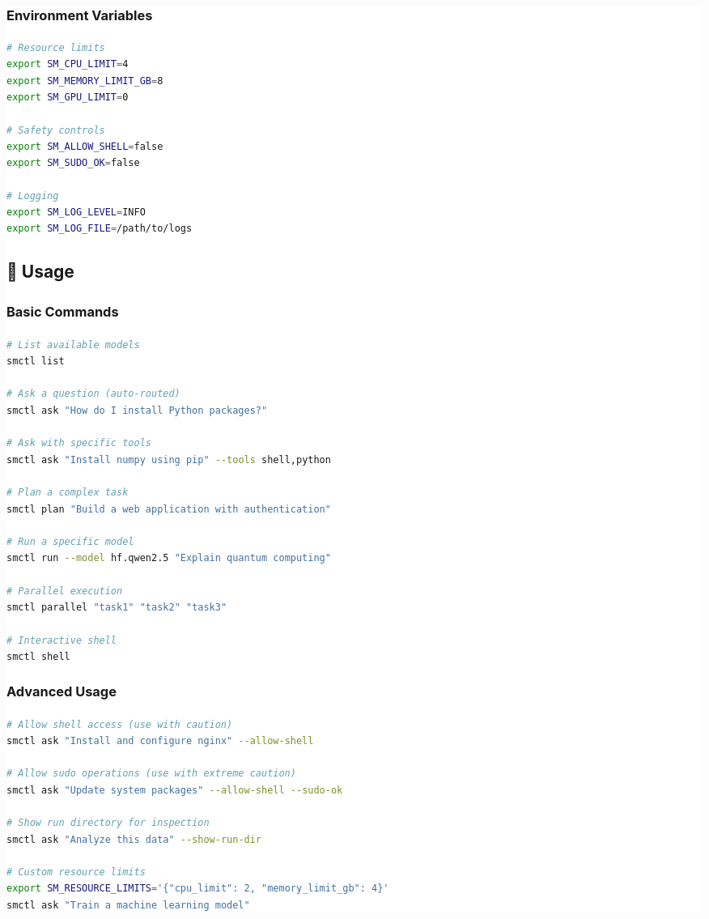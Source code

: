 ### Environment Variables

```bash
# Resource limits
export SM_CPU_LIMIT=4
export SM_MEMORY_LIMIT_GB=8
export SM_GPU_LIMIT=0

# Safety controls
export SM_ALLOW_SHELL=false
export SM_SUDO_OK=false

# Logging
export SM_LOG_LEVEL=INFO
export SM_LOG_FILE=/path/to/logs
```

## 🚀 Usage

### Basic Commands

```bash
# List available models
smctl list

# Ask a question (auto-routed)
smctl ask "How do I install Python packages?"

# Ask with specific tools
smctl ask "Install numpy using pip" --tools shell,python

# Plan a complex task
smctl plan "Build a web application with authentication"

# Run a specific model
smctl run --model hf.qwen2.5 "Explain quantum computing"

# Parallel execution
smctl parallel "task1" "task2" "task3"

# Interactive shell
smctl shell
```

### Advanced Usage

```bash
# Allow shell access (use with caution)
smctl ask "Install and configure nginx" --allow-shell

# Allow sudo operations (use with extreme caution)
smctl ask "Update system packages" --allow-shell --sudo-ok

# Show run directory for inspection
smctl ask "Analyze this data" --show-run-dir

# Custom resource limits
export SM_RESOURCE_LIMITS='{"cpu_limit": 2, "memory_limit_gb": 4}'
smctl ask "Train a machine learning model"
```
